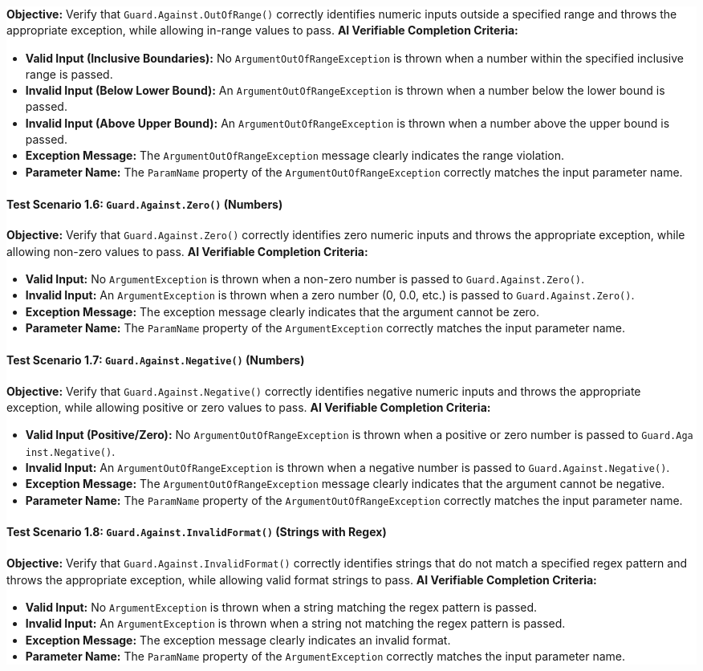 **Objective:** Verify that `Guard.Against.OutOfRange()` correctly identifies numeric inputs outside a specified range and throws the appropriate exception, while allowing in-range values to pass.
**AI Verifiable Completion Criteria:**
*   **Valid Input (Inclusive Boundaries):** No `ArgumentOutOfRangeException` is thrown when a number within the specified inclusive range is passed.
*   **Invalid Input (Below Lower Bound):** An `ArgumentOutOfRangeException` is thrown when a number below the lower bound is passed.
*   **Invalid Input (Above Upper Bound):** An `ArgumentOutOfRangeException` is thrown when a number above the upper bound is passed.
*   **Exception Message:** The `ArgumentOutOfRangeException` message clearly indicates the range violation.
*   **Parameter Name:** The `ParamName` property of the `ArgumentOutOfRangeException` correctly matches the input parameter name.

#### Test Scenario 1.6: `Guard.Against.Zero()` (Numbers)

**Objective:** Verify that `Guard.Against.Zero()` correctly identifies zero numeric inputs and throws the appropriate exception, while allowing non-zero values to pass.
**AI Verifiable Completion Criteria:**
*   **Valid Input:** No `ArgumentException` is thrown when a non-zero number is passed to `Guard.Against.Zero()`.
*   **Invalid Input:** An `ArgumentException` is thrown when a zero number (0, 0.0, etc.) is passed to `Guard.Against.Zero()`.
*   **Exception Message:** The exception message clearly indicates that the argument cannot be zero.
*   **Parameter Name:** The `ParamName` property of the `ArgumentException` correctly matches the input parameter name.

#### Test Scenario 1.7: `Guard.Against.Negative()` (Numbers)

**Objective:** Verify that `Guard.Against.Negative()` correctly identifies negative numeric inputs and throws the appropriate exception, while allowing positive or zero values to pass.
**AI Verifiable Completion Criteria:**
*   **Valid Input (Positive/Zero):** No `ArgumentOutOfRangeException` is thrown when a positive or zero number is passed to `Guard.Against.Negative()`.
*   **Invalid Input:** An `ArgumentOutOfRangeException` is thrown when a negative number is passed to `Guard.Against.Negative()`.
*   **Exception Message:** The `ArgumentOutOfRangeException` message clearly indicates that the argument cannot be negative.
*   **Parameter Name:** The `ParamName` property of the `ArgumentOutOfRangeException` correctly matches the input parameter name.

#### Test Scenario 1.8: `Guard.Against.InvalidFormat()` (Strings with Regex)

**Objective:** Verify that `Guard.Against.InvalidFormat()` correctly identifies strings that do not match a specified regex pattern and throws the appropriate exception, while allowing valid format strings to pass.
**AI Verifiable Completion Criteria:**
*   **Valid Input:** No `ArgumentException` is thrown when a string matching the regex pattern is passed.
*   **Invalid Input:** An `ArgumentException` is thrown when a string not matching the regex pattern is passed.
*   **Exception Message:** The exception message clearly indicates an invalid format.
*   **Parameter Name:** The `ParamName` property of the `ArgumentException` correctly matches the input parameter name.
